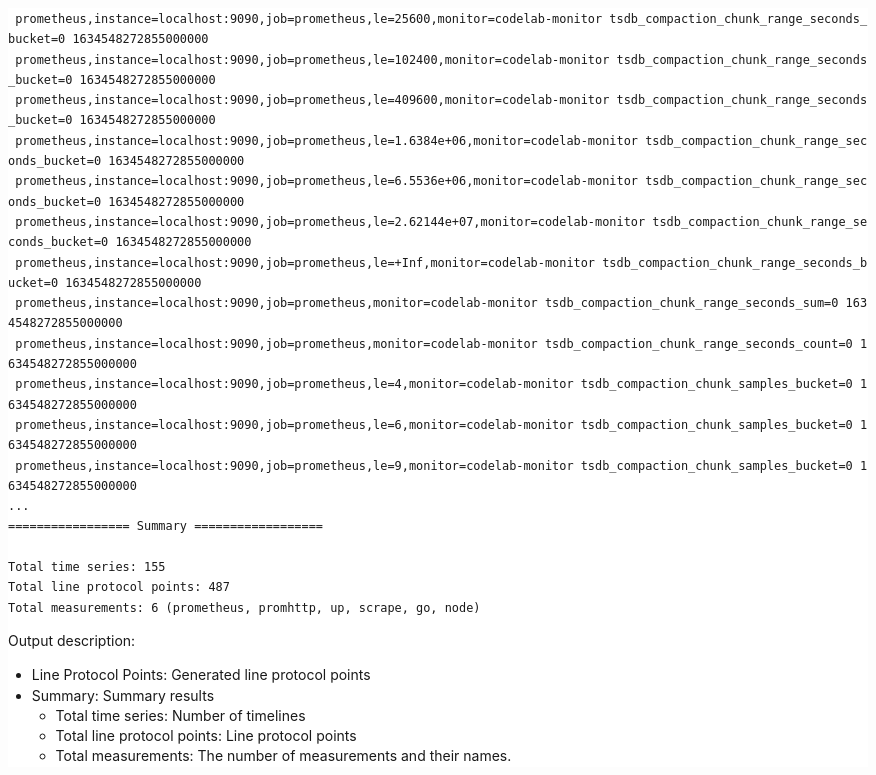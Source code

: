 ```not-set
 prometheus,instance=localhost:9090,job=prometheus,le=25600,monitor=codelab-monitor tsdb_compaction_chunk_range_seconds_bucket=0 1634548272855000000
 prometheus,instance=localhost:9090,job=prometheus,le=102400,monitor=codelab-monitor tsdb_compaction_chunk_range_seconds_bucket=0 1634548272855000000
 prometheus,instance=localhost:9090,job=prometheus,le=409600,monitor=codelab-monitor tsdb_compaction_chunk_range_seconds_bucket=0 1634548272855000000
 prometheus,instance=localhost:9090,job=prometheus,le=1.6384e+06,monitor=codelab-monitor tsdb_compaction_chunk_range_seconds_bucket=0 1634548272855000000
 prometheus,instance=localhost:9090,job=prometheus,le=6.5536e+06,monitor=codelab-monitor tsdb_compaction_chunk_range_seconds_bucket=0 1634548272855000000
 prometheus,instance=localhost:9090,job=prometheus,le=2.62144e+07,monitor=codelab-monitor tsdb_compaction_chunk_range_seconds_bucket=0 1634548272855000000
 prometheus,instance=localhost:9090,job=prometheus,le=+Inf,monitor=codelab-monitor tsdb_compaction_chunk_range_seconds_bucket=0 1634548272855000000
 prometheus,instance=localhost:9090,job=prometheus,monitor=codelab-monitor tsdb_compaction_chunk_range_seconds_sum=0 1634548272855000000
 prometheus,instance=localhost:9090,job=prometheus,monitor=codelab-monitor tsdb_compaction_chunk_range_seconds_count=0 1634548272855000000
 prometheus,instance=localhost:9090,job=prometheus,le=4,monitor=codelab-monitor tsdb_compaction_chunk_samples_bucket=0 1634548272855000000
 prometheus,instance=localhost:9090,job=prometheus,le=6,monitor=codelab-monitor tsdb_compaction_chunk_samples_bucket=0 1634548272855000000
 prometheus,instance=localhost:9090,job=prometheus,le=9,monitor=codelab-monitor tsdb_compaction_chunk_samples_bucket=0 1634548272855000000
...
================= Summary ==================

Total time series: 155
Total line protocol points: 487
Total measurements: 6 (prometheus, promhttp, up, scrape, go, node)
```

Output description:

- Line Protocol Points: Generated line protocol points
- Summary: Summary results
    - Total time series: Number of timelines
    - Total line protocol points: Line protocol points
    - Total measurements: The number of measurements and their names.

